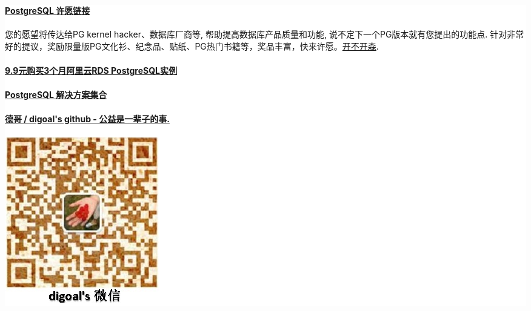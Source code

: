   
  
  
  
  
  
  
  
  
  
  
  
  
  
  
  
  
  
  
  
  
  
  
  
  
  
  
  
  
  
  
  
#### [PostgreSQL 许愿链接](https://github.com/digoal/blog/issues/76 "269ac3d1c492e938c0191101c7238216")
您的愿望将传达给PG kernel hacker、数据库厂商等, 帮助提高数据库产品质量和功能, 说不定下一个PG版本就有您提出的功能点. 针对非常好的提议，奖励限量版PG文化衫、纪念品、贴纸、PG热门书籍等，奖品丰富，快来许愿。[开不开森](https://github.com/digoal/blog/issues/76 "269ac3d1c492e938c0191101c7238216").  
  
  
#### [9.9元购买3个月阿里云RDS PostgreSQL实例](https://www.aliyun.com/database/postgresqlactivity "57258f76c37864c6e6d23383d05714ea")
  
  
#### [PostgreSQL 解决方案集合](https://yq.aliyun.com/topic/118 "40cff096e9ed7122c512b35d8561d9c8")
  
  
#### [德哥 / digoal's github - 公益是一辈子的事.](https://github.com/digoal/blog/blob/master/README.md "22709685feb7cab07d30f30387f0a9ae")
  
  
![digoal's wechat](../pic/digoal_weixin.jpg "f7ad92eeba24523fd47a6e1a0e691b59")
  
